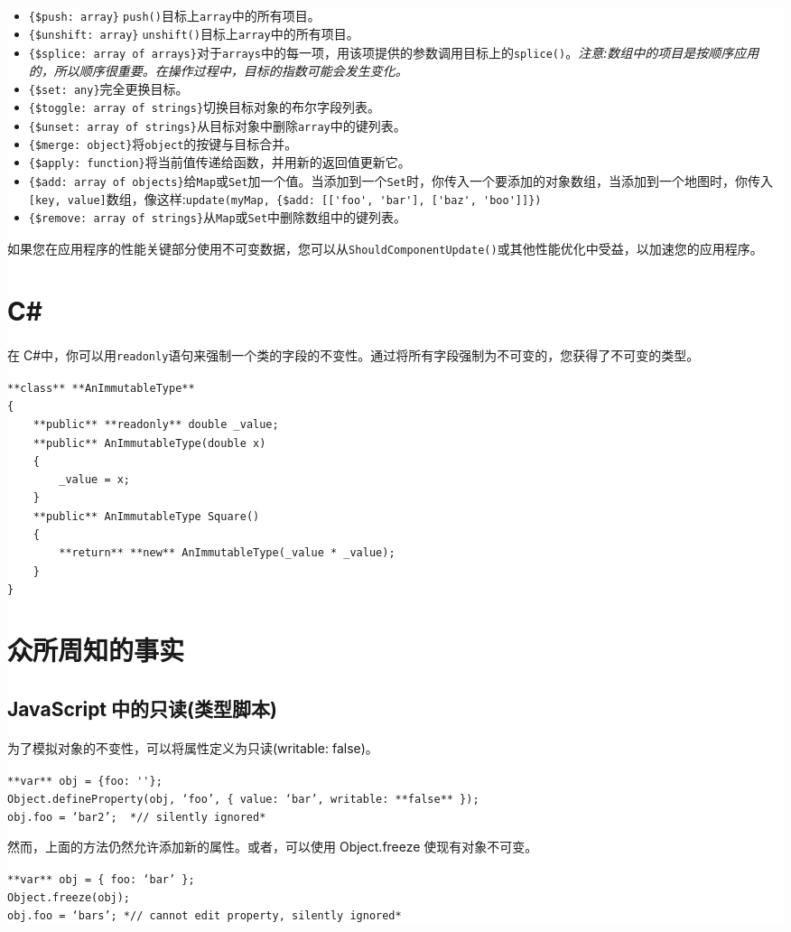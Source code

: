 *   `{$push: array}` `push()`目标上`array`中的所有项目。
*   `{$unshift: array}` `unshift()`目标上`array`中的所有项目。
*   `{$splice: array of arrays}`对于`arrays`中的每一项，用该项提供的参数调用目标上的`splice()`。*注意:数组中的项目是按顺序应用的，所以顺序很重要。在操作过程中，目标的指数可能会发生变化。*
*   `{$set: any}`完全更换目标。
*   `{$toggle: array of strings}`切换目标对象的布尔字段列表。
*   `{$unset: array of strings}`从目标对象中删除`array`中的键列表。
*   `{$merge: object}`将`object`的按键与目标合并。
*   `{$apply: function}`将当前值传递给函数，并用新的返回值更新它。
*   `{$add: array of objects}`给`Map`或`Set`加一个值。当添加到一个`Set`时，你传入一个要添加的对象数组，当添加到一个地图时，你传入`[key, value]`数组，像这样:`update(myMap, {$add: [['foo', 'bar'], ['baz', 'boo']]})`
*   `{$remove: array of strings}`从`Map`或`Set`中删除数组中的键列表。

如果您在应用程序的性能关键部分使用不可变数据，您可以从`ShouldComponentUpdate()`或其他性能优化中受益，以加速您的应用程序。

# C#

在 C#中，你可以用`readonly`语句来强制一个类的字段的不变性。通过将所有字段强制为不可变的，您获得了不可变的类型。

```
**class** **AnImmutableType**
{
    **public** **readonly** double _value;
    **public** AnImmutableType(double x) 
    { 
        _value = x; 
    }
    **public** AnImmutableType Square() 
    { 
        **return** **new** AnImmutableType(_value * _value); 
    }
}
```

# 众所周知的事实

## JavaScript 中的只读(类型脚本)

为了模拟对象的不变性，可以将属性定义为只读(writable: false)。

```
**var** obj = {foo: ''};
Object.defineProperty(obj, ‘foo’, { value: ‘bar’, writable: **false** });
obj.foo = ‘bar2’;  *// silently ignored*
```

然而，上面的方法仍然允许添加新的属性。或者，可以使用 Object.freeze 使现有对象不可变。

```
**var** obj = { foo: ‘bar’ };
Object.freeze(obj);
obj.foo = ‘bars’; *// cannot edit property, silently ignored*
```

